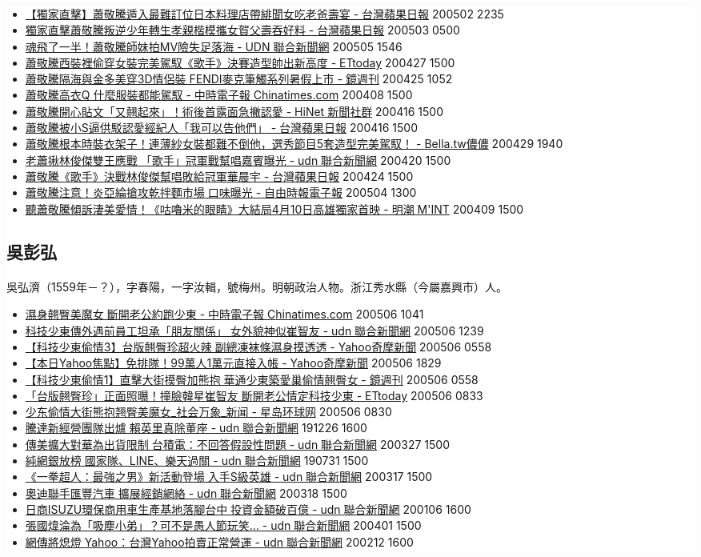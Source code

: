 - [【獨家直擊】蕭敬騰遁入最難訂位日本料理店帶緋聞女吃老爸壽宴 - 台灣蘋果日報](https://tw.appledaily.com/entertainment/20200502/AR7VRDE3Q6XFQPSRXAVY2ZCA5A/ "【獨家直擊】蕭敬騰遁入最難訂位日本料理店帶緋聞女吃老爸壽宴 - 台灣蘋果日報") 200502 2235
- [獨家直擊蕭敬騰叛逆少年轉生孝親楷模攜女賀父壽吞好料 - 台灣蘋果日報](https://tw.appledaily.com/entertainment/20200503/6CP557NVNBDCBWHPQM254PXLTI/ "獨家直擊蕭敬騰叛逆少年轉生孝親楷模攜女賀父壽吞好料 - 台灣蘋果日報") 200503 0500
- [魂飛了一半！蕭敬騰師妹拍MV險失足落海 - UDN 聯合新聞網](https://stars.udn.com/star/story/10091/4541327 "魂飛了一半！蕭敬騰師妹拍MV險失足落海 - UDN 聯合新聞網") 200505 1546
- [蕭敬騰西裝裡偷穿女裝完美駕馭《歌手》決賽造型帥出新高度 - ETtoday](https://fashion.ettoday.net/news/1701352 "蕭敬騰西裝裡偷穿女裝完美駕馭《歌手》決賽造型帥出新高度 - ETtoday") 200427 1500
- [蕭敬騰隔海與金多美穿3D情侶裝 FENDI麥克筆觸系列暑假上市 - 鏡週刊](https://www.mirrormedia.mg/story/20200425ent002/ "蕭敬騰隔海與金多美穿3D情侶裝 FENDI麥克筆觸系列暑假上市 - 鏡週刊") 200425 1052
- [蕭敬騰高衣Q 什麼服裝都能駕馭 - 中時電子報 Chinatimes.com](https://www.chinatimes.com/newspapers/20200408000708-260113 "蕭敬騰高衣Q 什麼服裝都能駕馭 - 中時電子報 Chinatimes.com") 200408 1500
- [蕭敬騰開心貼文「又翹起來」！術後首露面急撇認愛 - HiNet 新聞社群](https://times.hinet.net/news/22863866 "蕭敬騰開心貼文「又翹起來」！術後首露面急撇認愛 - HiNet 新聞社群") 200416 1500
- [蕭敬騰被小S逼供駁認愛經紀人「我可以告他們」 - 台灣蘋果日報](https://tw.appledaily.com/entertainment/20200416/IDPPI7CVM6CMN2SVN72H4L7UYQ/ "蕭敬騰被小S逼供駁認愛經紀人「我可以告他們」 - 台灣蘋果日報") 200416 1500
- [蕭敬騰根本時裝衣架子！連薄紗女裝都難不倒他，選秀節目5套造型完美駕馭！ - Bella.tw儂儂](https://www.bella.tw/articles/celebrities/23850 "蕭敬騰根本時裝衣架子！連薄紗女裝都難不倒他，選秀節目5套造型完美駕馭！ - Bella.tw儂儂") 200429 1940
- [老蕭揪林俊傑雙王應戰 「歌手」冠軍戰幫唱嘉賓曝光 - udn 聯合新聞網](https://stars.udn.com/star/story/10092/4505366 "老蕭揪林俊傑雙王應戰 「歌手」冠軍戰幫唱嘉賓曝光 - udn 聯合新聞網") 200420 1500
- [蕭敬騰《歌手》決戰林俊傑幫唱敗給冠軍華晨宇 - 台灣蘋果日報](https://tw.appledaily.com/entertainment/20200424/C2CIOQ63ME7VTT2VXBCLT2B244/ "蕭敬騰《歌手》決戰林俊傑幫唱敗給冠軍華晨宇 - 台灣蘋果日報") 200424 1500
- [蕭敬騰注意！炎亞綸搶攻乾拌麵市場 口味曝光 - 自由時報電子報](https://ent.ltn.com.tw/news/breakingnews/3154284 "蕭敬騰注意！炎亞綸搶攻乾拌麵市場 口味曝光 - 自由時報電子報") 200504 1300
- [聽蕭敬騰傾訴淒美愛情！《咕嚕米的眼睛》大結局4月10日高雄獨家首映 - 明潮 M'INT](https://www.mingweekly.com/entertainment/movie/content-20663.html "聽蕭敬騰傾訴淒美愛情！《咕嚕米的眼睛》大結局4月10日高雄獨家首映 - 明潮 M'INT") 200409 1500

## 吳彭弘

吳弘濟（1559年－？），字春陽，一字汝輯，號梅州。明朝政治人物。浙江秀水縣（今屬嘉興市）人。
- [濕身翹臀美魔女 斷開老公約跑少東 - 中時電子報 Chinatimes.com](http://www.chinatimes.com/realtimenews/20200506001656-260402 "濕身翹臀美魔女 斷開老公約跑少東 - 中時電子報 Chinatimes.com") 200506 1041
- [科技少東傳外遇前員工坦承「朋友關係」 女外貌神似崔智友 - udn 聯合新聞網](https://udn.com/news/story/7241/4543229?from=udn-catebreaknews_ch2 "科技少東傳外遇前員工坦承「朋友關係」 女外貌神似崔智友 - udn 聯合新聞網") 200506 1239
- [【科技少東偷情3】台版翹臀珍超火辣 副總凍袜條濕身摸透透 - Yahoo奇摩新聞](https://tw.news.yahoo.com/%E7%A7%91%E6%8A%80%E5%B0%91%E6%9D%B1%E5%81%B7%E6%83%853-%E5%8F%B0%E7%89%88%E7%BF%B9%E8%87%80%E7%8F%8D%E8%B6%85%E7%81%AB%E8%BE%A3-%E5%89%AF%E7%B8%BD%E5%87%8D%E8%A2%9C%E6%A2%9D%E6%BF%95%E8%BA%AB%E6%91%B8%E9%80%8F%E9%80%8F-215857324.html "【科技少東偷情3】台版翹臀珍超火辣 副總凍袜條濕身摸透透 - Yahoo奇摩新聞") 200506 0558
- [【本日Yahoo焦點】免排隊！99萬人1萬元直接入帳 - Yahoo奇摩新聞](https://tw.news.yahoo.com/%E6%9C%AC%E6%97%A5-yahoo%E7%84%A6%E9%BB%9E%E5%85%8D%E6%8E%92%E9%9A%8A-99-%E8%90%AC%E4%BA%BA-1-%E8%90%AC%E5%85%83%E7%9B%B4%E6%8E%A5%E5%85%A5%E5%B8%B3-102925315.html "【本日Yahoo焦點】免排隊！99萬人1萬元直接入帳 - Yahoo奇摩新聞") 200506 1829
- [【科技少東偷情1】直擊大街摸臀加熊抱 華通少東築愛巢偷情翹臀女 - 鏡週刊](https://www.mirrormedia.mg/story/20200505inv002/?utm_source=mmweb&utm_medium=editorchoice "【科技少東偷情1】直擊大街摸臀加熊抱 華通少東築愛巢偷情翹臀女 - 鏡週刊") 200506 0558
- [「台版翹臀珍」正面照曝！撞臉韓星崔智友 斷開老公情定科技少東 - ETtoday](https://www.ettoday.net/news/20200506/1707589.htm "「台版翹臀珍」正面照曝！撞臉韓星崔智友 斷開老公情定科技少東 - ETtoday") 200506 0833
- [少东偷情大街熊抱翘臀美魔女_社会万象_新闻 - 星岛环球网](http://news.stnn.cc/shwx/2020/0506/744057.shtml "少东偷情大街熊抱翘臀美魔女_社会万象_新闻 - 星岛环球网") 200506 0830
- [騰達新經營團隊出爐 賴英里真除董座 - udn 聯合新聞網](https://udn.com/news/story/7241/4251065 "騰達新經營團隊出爐 賴英里真除董座 - udn 聯合新聞網") 191226 1600
- [傳美擴大對華為出貨限制 台積電：不回答假設性問題 - udn 聯合新聞網](https://udn.com/news/story/7240/4447598 "傳美擴大對華為出貨限制 台積電：不回答假設性問題 - udn 聯合新聞網") 200327 1500
- [純網銀放榜 國家隊、LINE、樂天過關 - udn 聯合新聞網](https://udn.com/news/story/11316/3960407 "純網銀放榜 國家隊、LINE、樂天過關 - udn 聯合新聞網") 190731 1500
- [《一拳超人：最強之男》新活動登場 入手S級英雄 - udn 聯合新聞網](https://udn.com/news/story/7241/4420439 "《一拳超人：最強之男》新活動登場 入手S級英雄 - udn 聯合新聞網") 200317 1500
- [奧迪聯手匯豐汽車 擴展經銷網絡 - udn 聯合新聞網](https://udn.com/news/story/7241/4423878 "奧迪聯手匯豐汽車 擴展經銷網絡 - udn 聯合新聞網") 200318 1500
- [日商ISUZU環保商用車生產基地落腳台中 投資金額破百億 - udn 聯合新聞網](https://udn.com/news/story/7241/4270090 "日商ISUZU環保商用車生產基地落腳台中 投資金額破百億 - udn 聯合新聞網") 200106 1600
- [張國煒淪為「吸塵小弟」？可不是愚人節玩笑… - udn 聯合新聞網](https://udn.com/news/story/7241/4461819 "張國煒淪為「吸塵小弟」？可不是愚人節玩笑… - udn 聯合新聞網") 200401 1500
- [網傳將熄燈 Yahoo：台灣Yahoo拍賣正常營運 - udn 聯合新聞網](https://udn.com/news/story/7241/4338646 "網傳將熄燈 Yahoo：台灣Yahoo拍賣正常營運 - udn 聯合新聞網") 200212 1600
